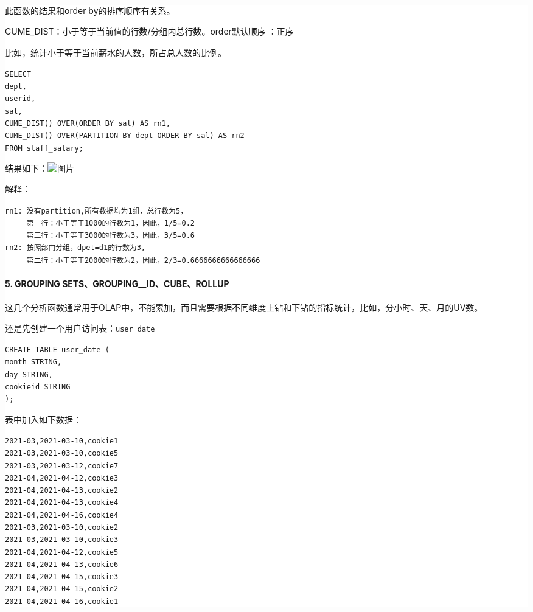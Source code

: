 此函数的结果和order by的排序顺序有关系。

CUME_DIST：小于等于当前值的行数/分组内总行数。order默认顺序 ：正序

比如，统计小于等于当前薪水的人数，所占总人数的比例。

```
SELECT 
dept,
userid,
sal,
CUME_DIST() OVER(ORDER BY sal) AS rn1,
CUME_DIST() OVER(PARTITION BY dept ORDER BY sal) AS rn2 
FROM staff_salary;
```

结果如下：![图片](F:\笔记\hive\图\640-16433362403544.webp)

解释：

```
rn1: 没有partition,所有数据均为1组，总行数为5，
     第一行：小于等于1000的行数为1，因此，1/5=0.2
     第三行：小于等于3000的行数为3，因此，3/5=0.6
rn2: 按照部门分组，dpet=d1的行数为3,
     第二行：小于等于2000的行数为2，因此，2/3=0.6666666666666666
```

#### 5. GROUPING SETS、GROUPING__ID、CUBE、ROLLUP

这几个分析函数通常用于OLAP中，不能累加，而且需要根据不同维度上钻和下钻的指标统计，比如，分小时、天、月的UV数。

还是先创建一个用户访问表：`user_date`

```
CREATE TABLE user_date (
month STRING,
day STRING, 
cookieid STRING 
);
```

表中加入如下数据：

```
2021-03,2021-03-10,cookie1
2021-03,2021-03-10,cookie5
2021-03,2021-03-12,cookie7
2021-04,2021-04-12,cookie3
2021-04,2021-04-13,cookie2
2021-04,2021-04-13,cookie4
2021-04,2021-04-16,cookie4
2021-03,2021-03-10,cookie2
2021-03,2021-03-10,cookie3
2021-04,2021-04-12,cookie5
2021-04,2021-04-13,cookie6
2021-04,2021-04-15,cookie3
2021-04,2021-04-15,cookie2
2021-04,2021-04-16,cookie1
```
